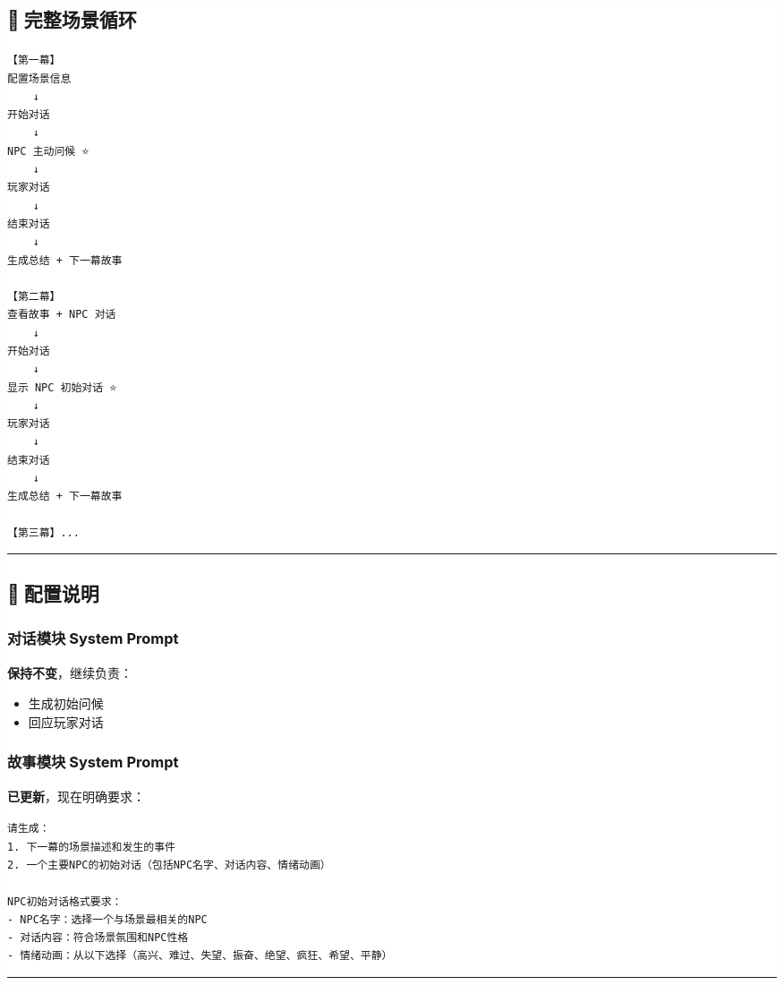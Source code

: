 
## 🔄 完整场景循环

```
【第一幕】
配置场景信息
    ↓
开始对话
    ↓
NPC 主动问候 ⭐
    ↓
玩家对话
    ↓
结束对话
    ↓
生成总结 + 下一幕故事

【第二幕】
查看故事 + NPC 对话
    ↓
开始对话
    ↓
显示 NPC 初始对话 ⭐
    ↓
玩家对话
    ↓
结束对话
    ↓
生成总结 + 下一幕故事

【第三幕】...
```

---

## 📝 配置说明

### 对话模块 System Prompt

**保持不变**，继续负责：
- 生成初始问候
- 回应玩家对话

### 故事模块 System Prompt

**已更新**，现在明确要求：
```
请生成：
1. 下一幕的场景描述和发生的事件
2. 一个主要NPC的初始对话（包括NPC名字、对话内容、情绪动画）

NPC初始对话格式要求：
- NPC名字：选择一个与场景最相关的NPC
- 对话内容：符合场景氛围和NPC性格
- 情绪动画：从以下选择（高兴、难过、失望、振奋、绝望、疯狂、希望、平静）
```

---